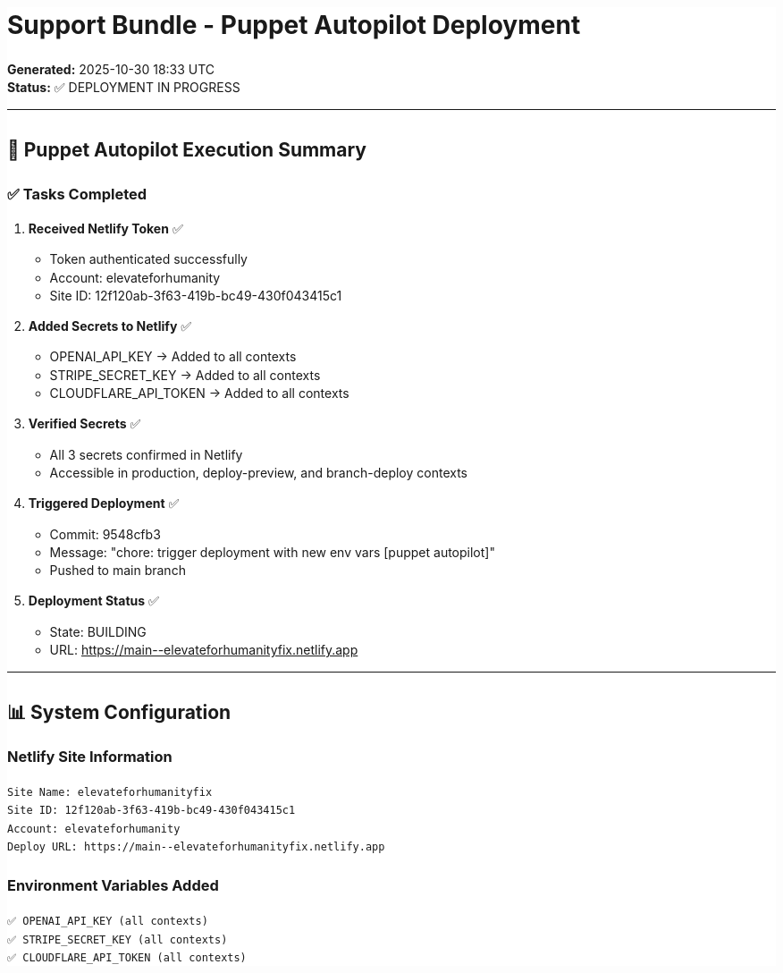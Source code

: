 # Support Bundle - Puppet Autopilot Deployment

**Generated:** 2025-10-30 18:33 UTC  
**Status:** ✅ DEPLOYMENT IN PROGRESS

---

## 🤖 Puppet Autopilot Execution Summary

### ✅ Tasks Completed

1. **Received Netlify Token** ✅
   - Token authenticated successfully
   - Account: elevateforhumanity
   - Site ID: 12f120ab-3f63-419b-bc49-430f043415c1

2. **Added Secrets to Netlify** ✅
   - OPENAI_API_KEY → Added to all contexts
   - STRIPE_SECRET_KEY → Added to all contexts
   - CLOUDFLARE_API_TOKEN → Added to all contexts

3. **Verified Secrets** ✅
   - All 3 secrets confirmed in Netlify
   - Accessible in production, deploy-preview, and branch-deploy contexts

4. **Triggered Deployment** ✅
   - Commit: 9548cfb3
   - Message: "chore: trigger deployment with new env vars [puppet autopilot]"
   - Pushed to main branch

5. **Deployment Status** ✅
   - State: BUILDING
   - URL: https://main--elevateforhumanityfix.netlify.app

---

## 📊 System Configuration

### Netlify Site Information

```
Site Name: elevateforhumanityfix
Site ID: 12f120ab-3f63-419b-bc49-430f043415c1
Account: elevateforhumanity
Deploy URL: https://main--elevateforhumanityfix.netlify.app
```

### Environment Variables Added

```
✅ OPENAI_API_KEY (all contexts)
✅ STRIPE_SECRET_KEY (all contexts)
✅ CLOUDFLARE_API_TOKEN (all contexts)
```
